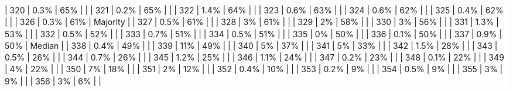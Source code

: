 | 320 | 0.3% | 65% |  |
| 321 | 0.2% | 65% |  |
| 322 | 1.4% | 64% |  |
| 323 | 0.6% | 63% |  |
| 324 | 0.6% | 62% |  |
| 325 | 0.4% | 62% |  |
| 326 | 0.3% | 61% | Majority |
| 327 | 0.5% | 61% |  |
| 328 | 3% | 61% |  |
| 329 | 2% | 58% |  |
| 330 | 3% | 56% |  |
| 331 | 1.3% | 53% |  |
| 332 | 0.5% | 52% |  |
| 333 | 0.7% | 51% |  |
| 334 | 0.5% | 51% |  |
| 335 | 0% | 50% |  |
| 336 | 0.1% | 50% |  |
| 337 | 0.9% | 50% | Median |
| 338 | 0.4% | 49% |  |
| 339 | 11% | 49% |  |
| 340 | 5% | 37% |  |
| 341 | 5% | 33% |  |
| 342 | 1.5% | 28% |  |
| 343 | 0.5% | 26% |  |
| 344 | 0.7% | 26% |  |
| 345 | 1.2% | 25% |  |
| 346 | 1.1% | 24% |  |
| 347 | 0.2% | 23% |  |
| 348 | 0.1% | 22% |  |
| 349 | 4% | 22% |  |
| 350 | 7% | 18% |  |
| 351 | 2% | 12% |  |
| 352 | 0.4% | 10% |  |
| 353 | 0.2% | 9% |  |
| 354 | 0.5% | 9% |  |
| 355 | 3% | 9% |  |
| 356 | 3% | 6% |  |